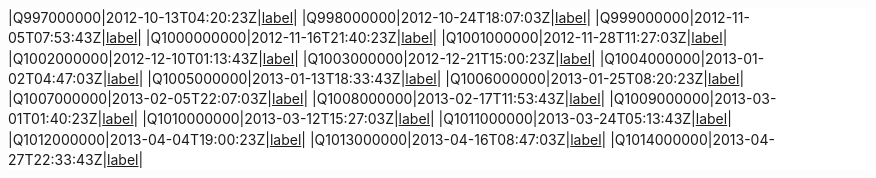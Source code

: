 |Q997000000|2012-10-13T04:20:23Z|[label](https://github.com/link)|
|Q998000000|2012-10-24T18:07:03Z|[label](https://github.com/link)|
|Q999000000|2012-11-05T07:53:43Z|[label](https://github.com/link)|
|Q1000000000|2012-11-16T21:40:23Z|[label](https://github.com/link)|
|Q1001000000|2012-11-28T11:27:03Z|[label](https://github.com/link)|
|Q1002000000|2012-12-10T01:13:43Z|[label](https://github.com/link)|
|Q1003000000|2012-12-21T15:00:23Z|[label](https://github.com/link)|
|Q1004000000|2013-01-02T04:47:03Z|[label](https://github.com/link)|
|Q1005000000|2013-01-13T18:33:43Z|[label](https://github.com/link)|
|Q1006000000|2013-01-25T08:20:23Z|[label](https://github.com/link)|
|Q1007000000|2013-02-05T22:07:03Z|[label](https://github.com/link)|
|Q1008000000|2013-02-17T11:53:43Z|[label](https://github.com/link)|
|Q1009000000|2013-03-01T01:40:23Z|[label](https://github.com/link)|
|Q1010000000|2013-03-12T15:27:03Z|[label](https://github.com/link)|
|Q1011000000|2013-03-24T05:13:43Z|[label](https://github.com/link)|
|Q1012000000|2013-04-04T19:00:23Z|[label](https://github.com/link)|
|Q1013000000|2013-04-16T08:47:03Z|[label](https://github.com/link)|
|Q1014000000|2013-04-27T22:33:43Z|[label](https://github.com/link)|
